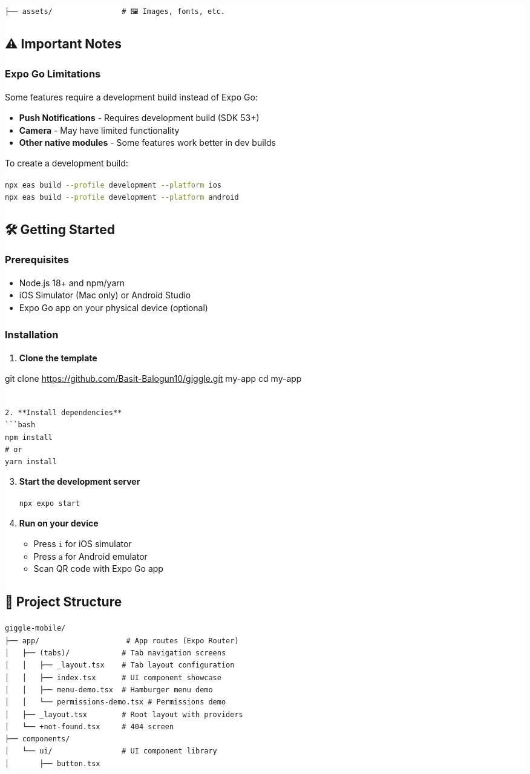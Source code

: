 ```
├── assets/                # 🖼️ Images, fonts, etc.
```

## ⚠️ Important Notes

### Expo Go Limitations
Some features require a development build instead of Expo Go:
- **Push Notifications** - Requires development build (SDK 53+)
- **Camera** - May have limited functionality
- **Other native modules** - Some features work better in dev builds

To create a development build:
```bash
npx eas build --profile development --platform ios
npx eas build --profile development --platform android
```

## 🛠️ Getting Started

### Prerequisites

- Node.js 18+ and npm/yarn
- iOS Simulator (Mac only) or Android Studio
- Expo Go app on your physical device (optional)

### Installation

1. **Clone the template**
   ```bash
  git clone https://github.com/Basit-Balogun10/giggle.git my-app
  cd my-app
   ```

2. **Install dependencies**
   ```bash
   npm install
   # or
   yarn install
   ```

3. **Start the development server**
   ```bash
   npx expo start
   ```

4. **Run on your device**
   - Press `i` for iOS simulator
   - Press `a` for Android emulator
   - Scan QR code with Expo Go app

## 📁 Project Structure

```
giggle-mobile/
├── app/                    # App routes (Expo Router)
│   ├── (tabs)/            # Tab navigation screens
│   │   ├── _layout.tsx    # Tab layout configuration
│   │   ├── index.tsx      # UI component showcase
│   │   ├── menu-demo.tsx  # Hamburger menu demo
│   │   └── permissions-demo.tsx # Permissions demo
│   ├── _layout.tsx        # Root layout with providers
│   └── +not-found.tsx     # 404 screen
├── components/            
│   └── ui/                # UI component library
│       ├── button.tsx     
```